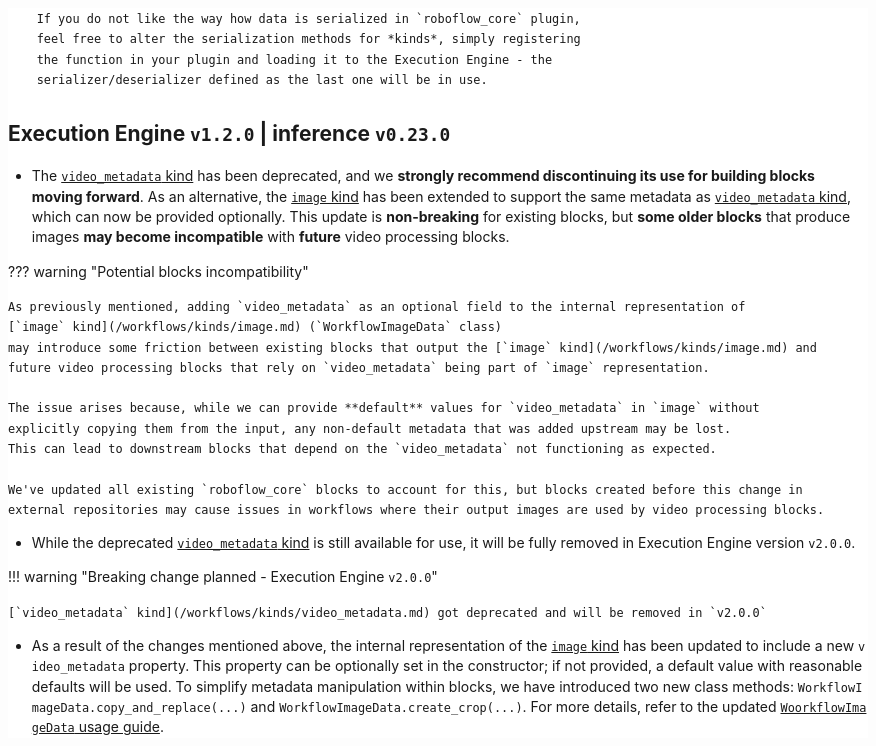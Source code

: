         If you do not like the way how data is serialized in `roboflow_core` plugin, 
        feel free to alter the serialization methods for *kinds*, simply registering
        the function in your plugin and loading it to the Execution Engine - the 
        serializer/deserializer defined as the last one will be in use.


## Execution Engine `v1.2.0` | inference `v0.23.0`

* The [`video_metadata` kind](/workflows/kinds/video_metadata.md) has been deprecated, and we **strongly recommend discontinuing its use for building 
blocks moving forward**. As an alternative, the [`image` kind](/workflows/kinds/image.md) has been extended to support the same metadata as 
[`video_metadata` kind](/workflows/kinds/video_metadata.md), which can now be provided optionally. This update is 
**non-breaking** for existing blocks, but **some older blocks** that produce images **may become incompatible** with 
**future** video processing blocks.

??? warning "Potential blocks incompatibility"

    As previously mentioned, adding `video_metadata` as an optional field to the internal representation of 
    [`image` kind](/workflows/kinds/image.md) (`WorkflowImageData` class) 
    may introduce some friction between existing blocks that output the [`image` kind](/workflows/kinds/image.md) and 
    future video processing blocks that rely on `video_metadata` being part of `image` representation. 
    
    The issue arises because, while we can provide **default** values for `video_metadata` in `image` without 
    explicitly copying them from the input, any non-default metadata that was added upstream may be lost. 
    This can lead to downstream blocks that depend on the `video_metadata` not functioning as expected.

    We've updated all existing `roboflow_core` blocks to account for this, but blocks created before this change in
    external repositories may cause issues in workflows where their output images are used by video processing blocks.


* While the deprecated [`video_metadata` kind](/workflows/kinds/video_metadata.md) is still available for use, it will be fully removed in 
Execution Engine version `v2.0.0`.

!!! warning "Breaking change planned - Execution Engine `v2.0.0`"

    [`video_metadata` kind](/workflows/kinds/video_metadata.md) got deprecated and will be removed in `v2.0.0`


* As a result of the changes mentioned above, the internal representation of the [`image` kind](/workflows/kinds/image.md) has been updated to 
include a new `video_metadata` property. This property can be optionally set in the constructor; if not provided, 
a default value with reasonable defaults will be used. To simplify metadata manipulation within blocks, we have 
introduced two new class methods: `WorkflowImageData.copy_and_replace(...)` and `WorkflowImageData.create_crop(...)`. 
For more details, refer to the updated [`WoorkflowImageData` usage guide](/workflows/internal_data_types.md#workflowimagedata).
